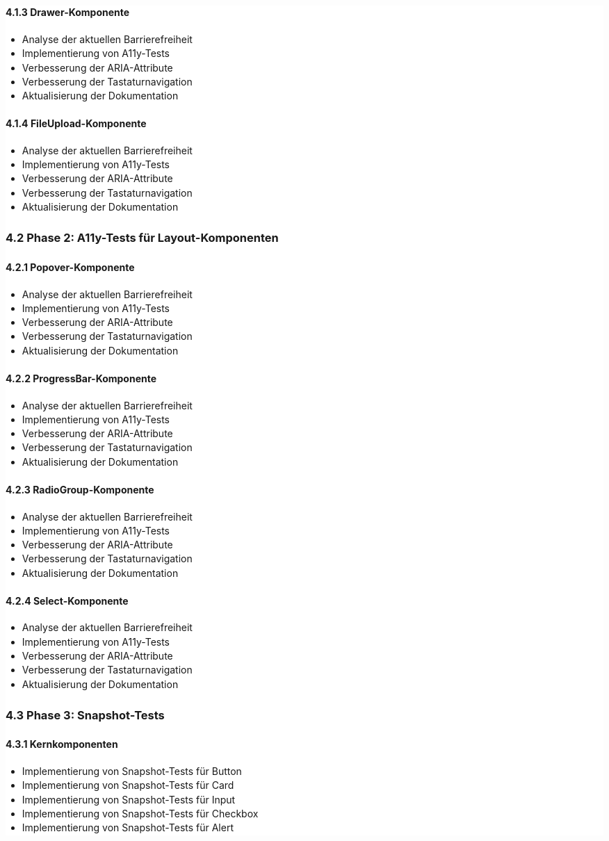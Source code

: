 #### 4.1.3 Drawer-Komponente
- Analyse der aktuellen Barrierefreiheit
- Implementierung von A11y-Tests
- Verbesserung der ARIA-Attribute
- Verbesserung der Tastaturnavigation
- Aktualisierung der Dokumentation

#### 4.1.4 FileUpload-Komponente
- Analyse der aktuellen Barrierefreiheit
- Implementierung von A11y-Tests
- Verbesserung der ARIA-Attribute
- Verbesserung der Tastaturnavigation
- Aktualisierung der Dokumentation

### 4.2 Phase 2: A11y-Tests für Layout-Komponenten

#### 4.2.1 Popover-Komponente
- Analyse der aktuellen Barrierefreiheit
- Implementierung von A11y-Tests
- Verbesserung der ARIA-Attribute
- Verbesserung der Tastaturnavigation
- Aktualisierung der Dokumentation

#### 4.2.2 ProgressBar-Komponente
- Analyse der aktuellen Barrierefreiheit
- Implementierung von A11y-Tests
- Verbesserung der ARIA-Attribute
- Verbesserung der Tastaturnavigation
- Aktualisierung der Dokumentation

#### 4.2.3 RadioGroup-Komponente
- Analyse der aktuellen Barrierefreiheit
- Implementierung von A11y-Tests
- Verbesserung der ARIA-Attribute
- Verbesserung der Tastaturnavigation
- Aktualisierung der Dokumentation

#### 4.2.4 Select-Komponente
- Analyse der aktuellen Barrierefreiheit
- Implementierung von A11y-Tests
- Verbesserung der ARIA-Attribute
- Verbesserung der Tastaturnavigation
- Aktualisierung der Dokumentation

### 4.3 Phase 3: Snapshot-Tests

#### 4.3.1 Kernkomponenten
- Implementierung von Snapshot-Tests für Button
- Implementierung von Snapshot-Tests für Card
- Implementierung von Snapshot-Tests für Input
- Implementierung von Snapshot-Tests für Checkbox
- Implementierung von Snapshot-Tests für Alert
